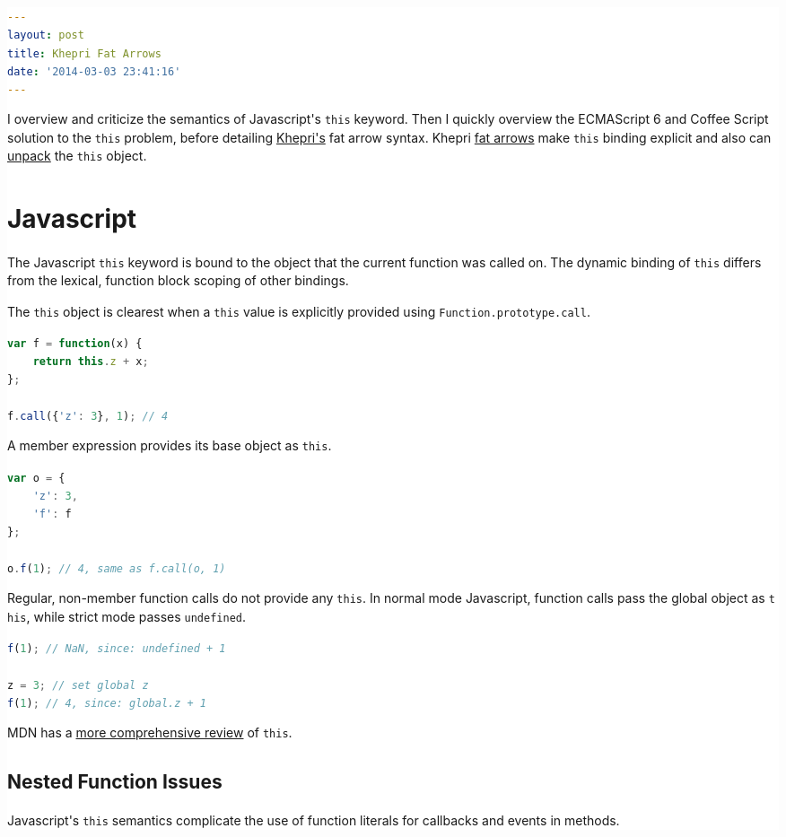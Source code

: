 ```yaml
---
layout: post
title: Khepri Fat Arrows
date: '2014-03-03 23:41:16'
---
```

I overview and criticize the semantics of Javascript's `this` keyword. Then I quickly overview the ECMAScript 6 and Coffee Script solution to the `this` problem, before detailing [Khepri's][khepri] fat arrow syntax. Khepri [fat arrows][functions] make `this` binding explicit and also can [unpack][unpacks] the `this` object.

# Javascript
The Javascript `this` keyword is bound to the object that the current function was called on. The dynamic binding of `this` differs from the lexical, function block scoping of other bindings.

The `this` object is clearest when a `this` value is explicitly provided using  `Function.prototype.call`. 

```js
var f = function(x) {
    return this.z + x;
};

f.call({'z': 3}, 1); // 4
```

A member expression provides its base object as `this`.

```js
var o = {
    'z': 3,
    'f': f
};

o.f(1); // 4, same as f.call(o, 1)
```

Regular, non-member function calls do not provide any `this`. In normal mode Javascript, function calls pass the global object as `this`, while strict mode passes `undefined`.

```js
f(1); // NaN, since: undefined + 1

z = 3; // set global z
f(1); // 4, since: global.z + 1
```

MDN has a [more comprehensive review][this] of `this`.

## Nested Function Issues
Javascript's `this` semantics complicate the use of function literals for callbacks and events in methods.


[this]: https://developer.mozilla.org/en-US/docs/Web/JavaScript/Reference/Operators/this
[ecmascript51]: http://www.ecma-international.org/ecma-262/5.1/
[coffeescript]: http://coffeescript.org/#fat-arrow
[khepri]: https://github.com/mattbierner/khepri/
[unpacks]: https://github.com/mattbierner/khepri/wiki/unpack-patterns
[functions]: https://github.com/mattbierner/khepri/wiki/functions
